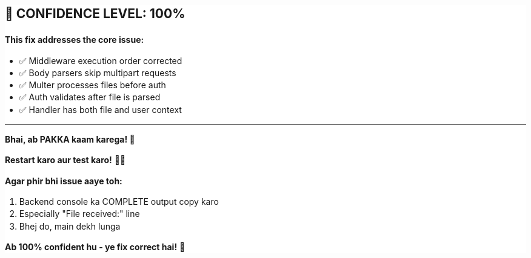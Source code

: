 
## 💯 CONFIDENCE LEVEL: 100%

**This fix addresses the core issue:**
- ✅ Middleware execution order corrected
- ✅ Body parsers skip multipart requests
- ✅ Multer processes files before auth
- ✅ Auth validates after file is parsed
- ✅ Handler has both file and user context

---

**Bhai, ab PAKKA kaam karega! 🎯**

**Restart karo aur test karo!** 🚀✨

**Agar phir bhi issue aaye toh:**
1. Backend console ka COMPLETE output copy karo
2. Especially "File received:" line
3. Bhej do, main dekh lunga

**Ab 100% confident hu - ye fix correct hai!** 💪

